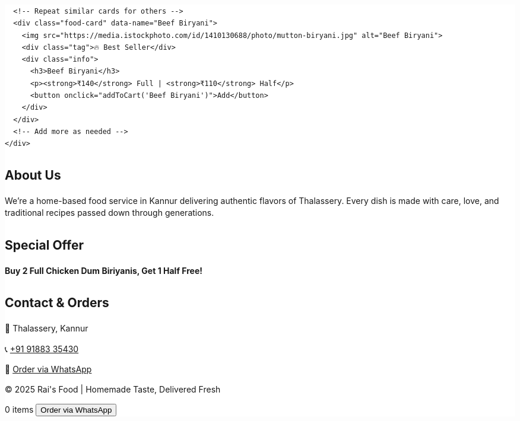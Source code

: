       <!-- Repeat similar cards for others -->
      <div class="food-card" data-name="Beef Biryani">
        <img src="https://media.istockphoto.com/id/1410130688/photo/mutton-biryani.jpg" alt="Beef Biryani">
        <div class="tag">🔥 Best Seller</div>
        <div class="info">
          <h3>Beef Biryani</h3>
          <p><strong>₹140</strong> Full | <strong>₹110</strong> Half</p>
          <button onclick="addToCart('Beef Biryani')">Add</button>
        </div>
      </div>
      <!-- Add more as needed -->
    </div>
  </section>

  <section id="about" class="section" data-aos="fade-up">
    <h2>About Us</h2>
    <p>We’re a home-based food service in Kannur delivering authentic flavors of Thalassery. Every dish is made with care, love, and traditional recipes passed down through generations.</p>
  </section>

  <section id="offer" class="section" data-aos="fade-up">
    <h2>Special Offer</h2>
    <p><strong>Buy 2 Full Chicken Dum Biriyanis, Get 1 Half Free!</strong></p>
  </section>

  <section id="contact" class="section" data-aos="fade-up">
    <h2>Contact & Orders</h2>
    <p>📍 Thalassery, Kannur</p>
    <p>📞 <a href="tel:+919188335430">+91 91883 35430</a></p>
    <p>💬 <a href="https://wa.me/919188335430">Order via WhatsApp</a></p>
    <iframe
      src="https://www.google.com/maps/embed?pb=!1m18..."
      width="100%" height="250" style="border:0; border-radius:8px;"
      allowfullscreen="" loading="lazy"></iframe>
  </section>

  <footer data-aos="fade-up">
    <p>© 2025 Rai's Food | Homemade Taste, Delivered Fresh</p>
  </footer>

  
  <div id="cart-bar">
    <span id="cart-count">0 items</span>
    <button id="checkout-btn" onclick="checkout()">Order via WhatsApp</button>
  </div>

  <script src="https://unpkg.com/aos@2.3.1/dist/aos.js"></script>
  <script>
    AOS.init();

    // Mobile Menu
    function toggleMenu() {
      document.getElementById('nav-menu').classList.toggle('show');
    }
